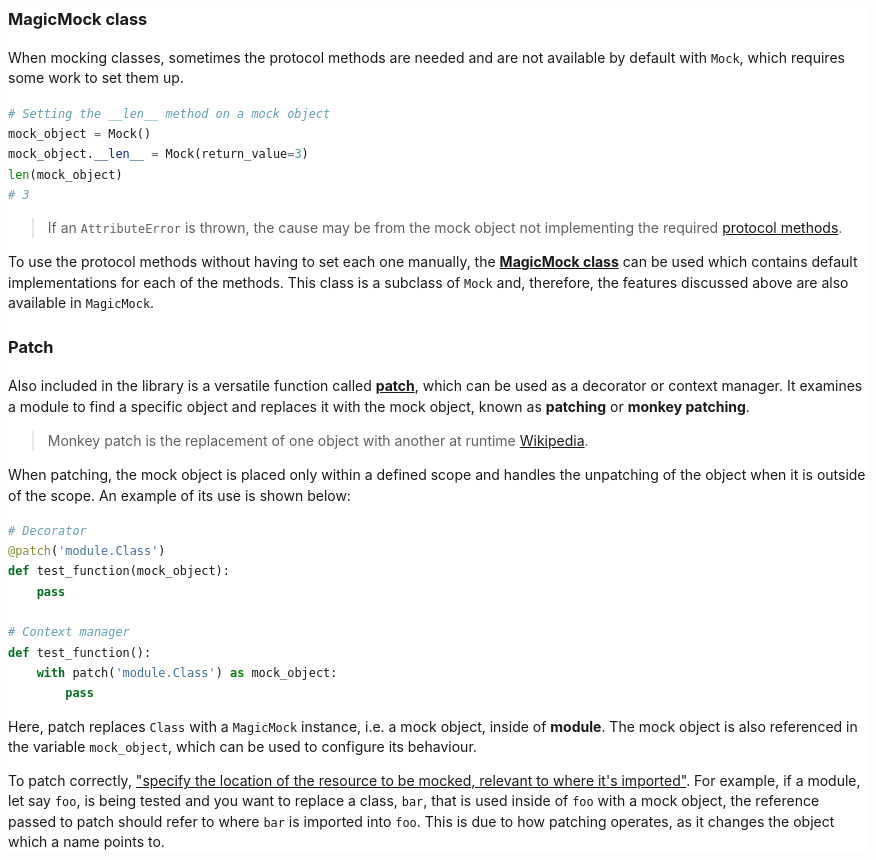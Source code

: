 ### MagicMock class
When mocking classes, sometimes the protocol methods are needed and are not available by default with `Mock`, which requires some work to set them up.

```python
# Setting the __len__ method on a mock object
mock_object = Mock()
mock_object.__len__ = Mock(return_value=3)
len(mock_object)
# 3
```

> If an `AttributeError` is thrown, the cause may be from the mock object not implementing the required [protocol methods](https://docs.python.org/3/library/unittest.mock.html#id3).

To use the protocol methods without having to set each one manually, the [**MagicMock class**](https://docs.python.org/3/library/unittest.mock.html#unittest.mock.MagicMock) can be used which contains default implementations for each of the methods.
This class is a subclass of `Mock` and, therefore, the features discussed above are also available in `MagicMock`.

### Patch
Also included in the library is a versatile function called [**patch**](https://docs.python.org/3/library/unittest.mock.html#unittest.mock.patch), which can be used as a decorator or context manager.
It examines a module to find a specific object and replaces it with the mock object, known as **patching** or **monkey patching**.

> Monkey patch is the replacement of one object with another at runtime [Wikipedia](https://en.wikipedia.org/wiki/Monkey_patch).

When patching, the mock object is placed only within a defined scope and handles the unpatching of the object when it is outside of the scope.
An example of its use is shown below:

```python
# Decorator
@patch('module.Class')
def test_function(mock_object):
    pass

# Context manager
def test_function():
    with patch('module.Class') as mock_object:
        pass
```

Here, patch replaces `Class` with a `MagicMock` instance, i.e. a mock object, inside of **module**.
The mock object is also referenced in the variable `mock_object`, which can be used to configure its behaviour.

To patch correctly, ["specify the location of the resource to be mocked, relevant to where it's imported"](https://www.integralist.co.uk/posts/mocking-in-python/).
For example, if a module, let say ```foo```, is being tested and you want to replace a class, ```bar```, that is used inside of ```foo``` with a mock object, the reference passed to patch should refer to where ```bar``` is imported into ```foo```.
This is due to how patching operates, as it changes the object which a name points to.
